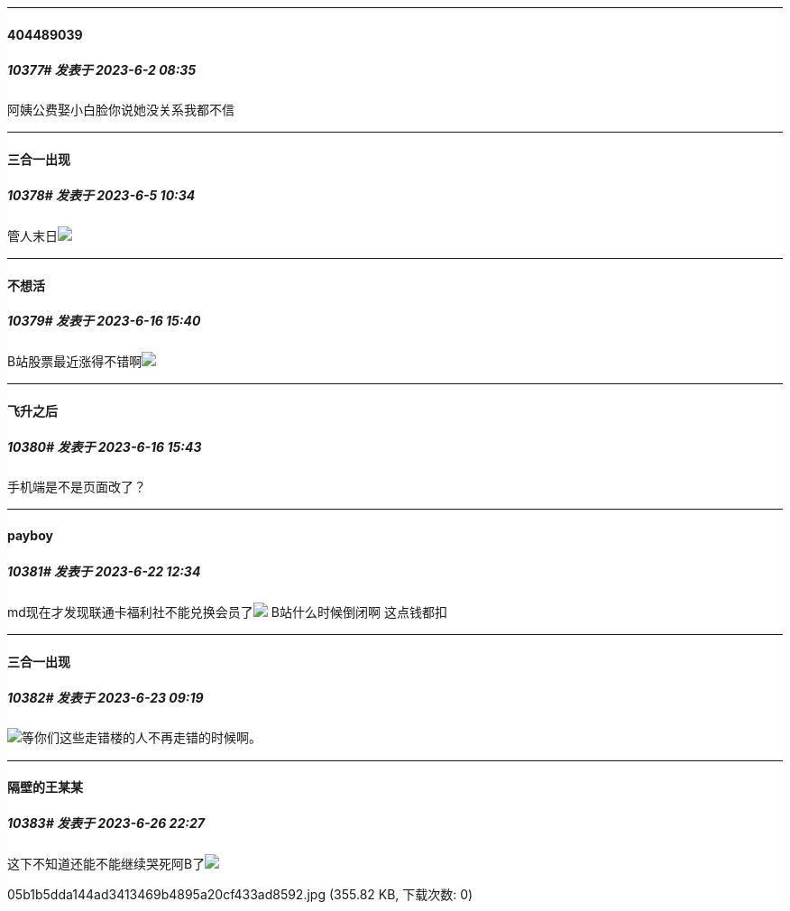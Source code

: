 
*****

####  404489039  
##### 10377#       发表于 2023-6-2 08:35

阿姨公费娶小白脸你说她没关系我都不信

*****

####  三合一出现  
##### 10378#       发表于 2023-6-5 10:34

管人末日<img src="https://static.saraba1st.com/image/smiley/face2017/067.png" referrerpolicy="no-referrer">

*****

####  不想活  
##### 10379#       发表于 2023-6-16 15:40

B站股票最近涨得不错啊<img src="https://static.saraba1st.com/image/smiley/face2017/037.png" referrerpolicy="no-referrer">

*****

####  飞升之后  
##### 10380#       发表于 2023-6-16 15:43

手机端是不是页面改了？

*****

####  payboy  
##### 10381#       发表于 2023-6-22 12:34

md现在才发现联通卡福利社不能兑换会员了<img src="https://static.saraba1st.com/image/smiley/face2017/004.gif" referrerpolicy="no-referrer"> B站什么时候倒闭啊 这点钱都扣


*****

####  三合一出现  
##### 10382#       发表于 2023-6-23 09:19

<img src="https://static.saraba1st.com/image/smiley/face2017/067.png" referrerpolicy="no-referrer">等你们这些走错楼的人不再走错的时候啊。

*****

####  隔壁的王某某  
##### 10383#       发表于 2023-6-26 22:27

这下不知道还能不能继续哭死阿B了<img src="https://static.saraba1st.com/image/smiley/face2017/067.png" referrerpolicy="no-referrer">

05b1b5dda144ad3413469b4895a20cf433ad8592.jpg
(355.82 KB, 下载次数: 0)
